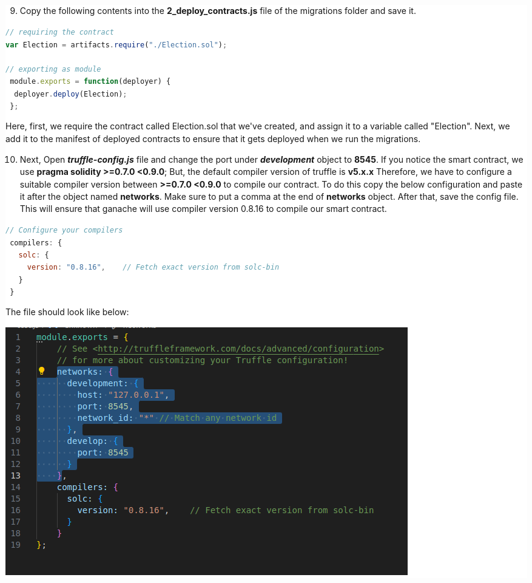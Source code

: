 9. Copy the following contents into the **2_deploy_contracts.js**  file of the migrations folder and save it.

```js
// requiring the contract
var Election = artifacts.require("./Election.sol");

// exporting as module 
 module.exports = function(deployer) {
  deployer.deploy(Election);
 };

```
Here, first, we require the contract called Election.sol that we've created, and assign it to a variable called "Election". Next, we add it to the manifest of deployed contracts to ensure that it gets deployed when we run the migrations.

10. Next, Open ***truffle-config.js*** file and change the port under ***development*** object to **8545**. If you notice the smart contract, we use **pragma solidity >=0.7.0 <0.9.0**; But, the default compiler version  of truffle is **v5.x.x** Therefore, we have to configure a suitable compiler version between **>=0.7.0 <0.9.0** to compile our contract. To do this copy the below configuration and paste it  after the object named **networks**. Make sure to put a comma at the end of **networks** object. After that,  save the config file. This will ensure that ganache will use compiler version 0.8.16 to compile our smart contract.

```js
// Configure your compilers
 compilers: {
   solc: {
     version: "0.8.16",    // Fetch exact version from solc-bin 
   }
 }

```
The file should look like below:

![truffle migration](./_readme-image/truffle-config.png)
